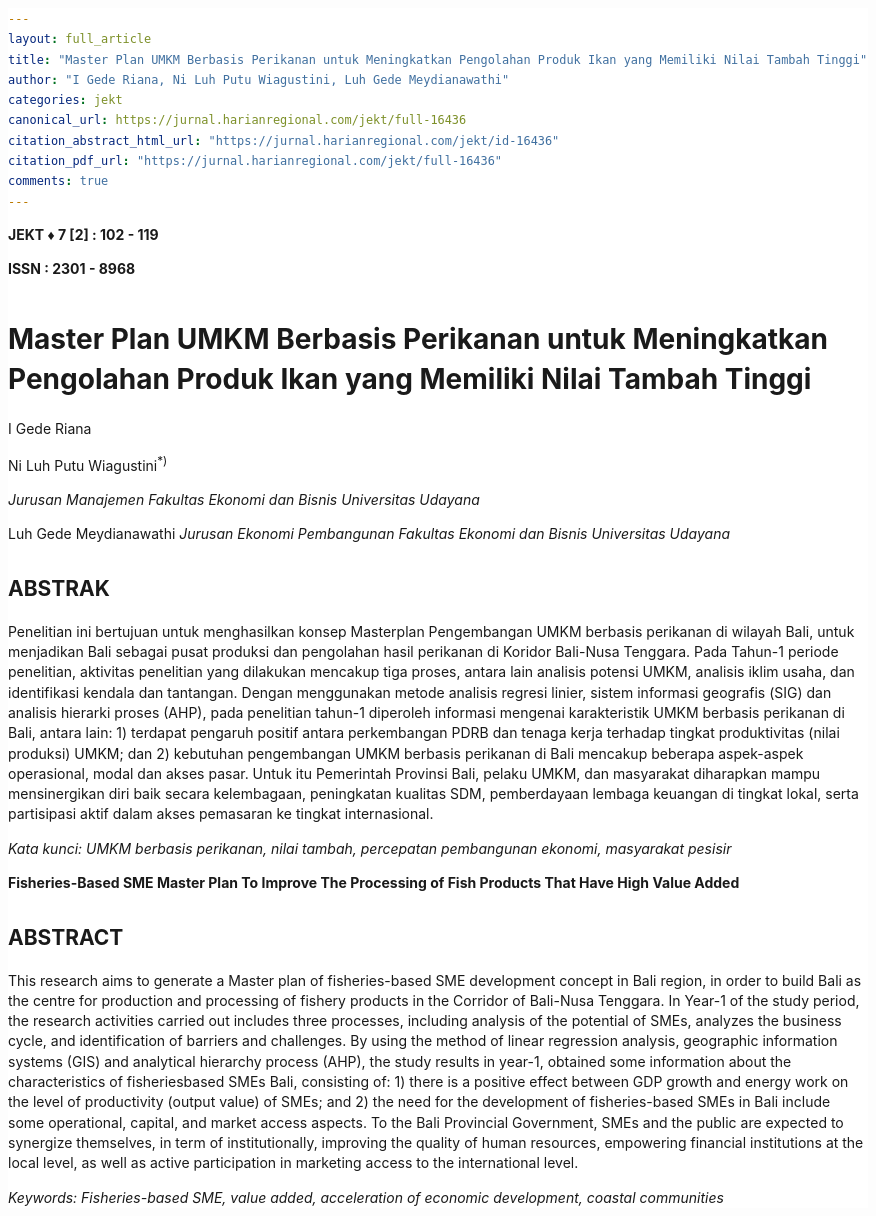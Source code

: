 ```yaml
---
layout: full_article
title: "Master Plan UMKM Berbasis Perikanan untuk Meningkatkan Pengolahan Produk Ikan yang Memiliki Nilai Tambah Tinggi"
author: "I Gede Riana, Ni Luh Putu Wiagustini, Luh Gede Meydianawathi"
categories: jekt
canonical_url: https://jurnal.harianregional.com/jekt/full-16436 
citation_abstract_html_url: "https://jurnal.harianregional.com/jekt/id-16436"
citation_pdf_url: "https://jurnal.harianregional.com/jekt/full-16436"  
comments: true
---
```


<p><span class="font10" style="font-weight:bold;">JEKT </span><span class="font8" style="font-weight:bold;">♦ </span><span class="font10" style="font-weight:bold;">7 [2] : 102 - 119</span></p>
<p><span class="font10" style="font-weight:bold;">ISSN : 2301 - 8968</span></p><a name="caption1"></a>
<h1><a name="bookmark0"></a><span class="font7" style="font-weight:bold;"><a name="bookmark1"></a>Master Plan UMKM Berbasis Perikanan untuk Meningkatkan Pengolahan Produk Ikan yang Memiliki Nilai Tambah Tinggi</span></h1>
<p><span class="font5">I Gede Riana</span></p>
<p><span class="font5">Ni Luh Putu Wiagustini<sup>*)</sup></span></p>
<p><span class="font3" style="font-style:italic;">Jurusan Manajemen Fakultas Ekonomi dan Bisnis Universitas Udayana</span></p>
<p><span class="font5">Luh Gede Meydianawathi </span><span class="font3" style="font-style:italic;">Jurusan Ekonomi Pembangunan Fakultas Ekonomi dan Bisnis Universitas Udayana</span></p>
<h2><a name="bookmark2"></a><span class="font5" style="font-weight:bold;"><a name="bookmark3"></a>ABSTRAK</span></h2>
<p><span class="font5">Penelitian ini bertujuan untuk menghasilkan konsep Masterplan Pengembangan UMKM berbasis perikanan di wilayah Bali, untuk menjadikan Bali sebagai pusat produksi dan pengolahan hasil perikanan di Koridor Bali-Nusa Tenggara. Pada Tahun-1 periode penelitian, aktivitas penelitian yang dilakukan mencakup tiga proses, antara lain analisis potensi UMKM, analisis iklim usaha, dan identifikasi kendala dan tantangan. Dengan menggunakan metode analisis regresi linier, sistem informasi geografiѕ (SIG) dan analisis hierarki proses (AHP), pada penelitian tahun-1 diperoleh informasi mengenai karakteristik UMKM berbasis perikanan di Bali, antara lain: 1) terdapat pengaruh positif antara perkembangan PDRB dan tenaga kerja terhadap tingkat produktivitas (nilai produksi) UMKM; dan 2) kebutuhan pengembangan UMKM berbasis perikanan di Bali mencakup beberapa aspek-aspek operasional, modal dan akses pasar. Untuk itu Pemerintah Provinsi Bali, pelaku UMKM, dan masyarakat diharapkan mampu mensinergikan diri baik secara kelembagaan, peningkatan kualitas SDM, pemberdayaan lembaga keuangan di tingkat lokal, serta partisipasi aktif dalam akses pemasaran ke tingkat internasional.</span></p>
<p><span class="font5" style="font-style:italic;">Kata kunci: UMKM berbasis perikanan, nilai tambah, percepatan pembangunan ekonomi, masyarakat pesisir</span></p>
<p><span class="font6" style="font-weight:bold;">Fisheries-Based SME Master Plan To Improve The Processing of Fish Products That Have High Value Added</span></p>
<h2><a name="bookmark4"></a><span class="font5" style="font-weight:bold;"><a name="bookmark5"></a>ABSTRACT</span></h2>
<p><span class="font5">This research aims to generate a Master plan of fisheries-based SME development concept in Bali region, in order to build Bali as the centre for production and processing of fishery products in the Corridor of Bali-Nusa Tenggara. In Year-1 of the study period, the research activities carried out includes three processes, including analysis of the potential of SMEs, analyzes the business cycle, and identification of barriers and challenges. By using the method of linear regression analysis, geographic information systems (GIS) and analytical hierarchy process (AHP), the study results in year-1, obtained some information about the characteristics of fisheriesbased SMEs Bali, consisting of: 1) there is a positive effect between GDP growth and energy work on the level of productivity (output value) of SMEs; and 2) the need for the development of fisheries-based SMEs in Bali include some operational, capital, and market access aspects. To the Bali Provincial Government, SMEs and the public are expected to synergize themselves, in term of institutionally, improving the quality of human resources, empowering financial institutions at the local level, as well as active participation in marketing access to the international level.</span></p>
<p><span class="font5" style="font-style:italic;">Keywords: Fisheries-based SME, value added, acceleration of economic development, coastal communities</span></p>